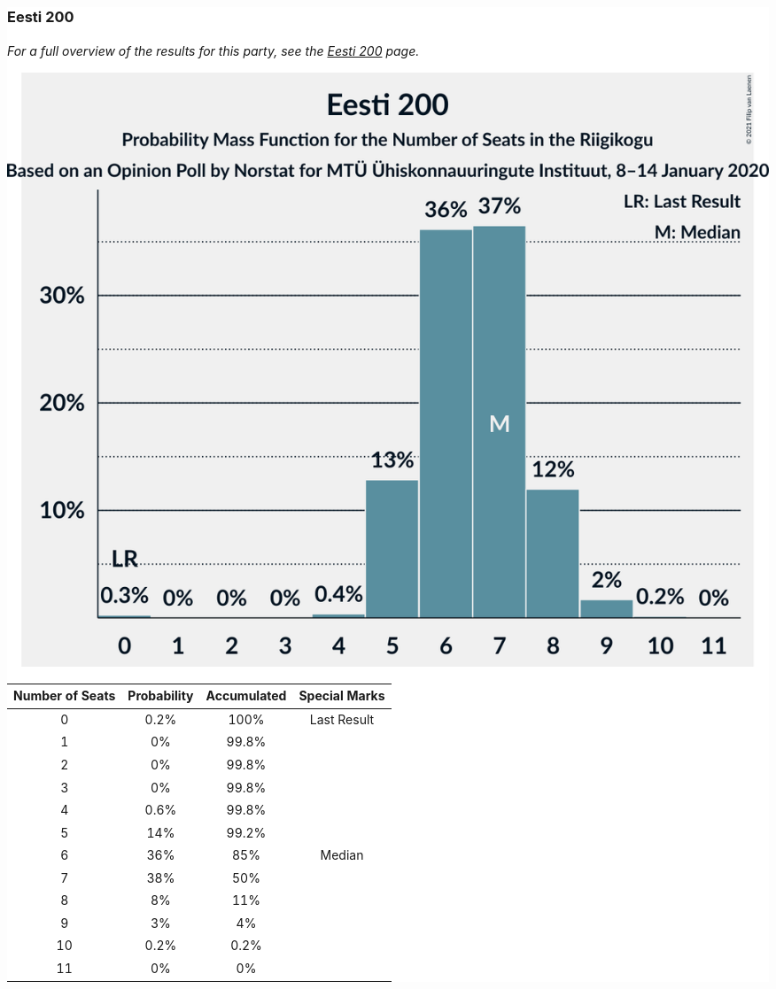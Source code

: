 ### Eesti 200

*For a full overview of the results for this party, see the [Eesti 200](party-eesti200.html) page.*

![Graph with seats probability mass function not yet produced](2020-01-14-Norstat-seats-pmf-eesti200.png "Seats Probability Mass Function")

| Number of Seats | Probability | Accumulated | Special Marks |
|:---------------:|:-----------:|:-----------:|:-------------:|
| 0 | 0.2% | 100% | Last Result |
| 1 | 0% | 99.8% |  |
| 2 | 0% | 99.8% |  |
| 3 | 0% | 99.8% |  |
| 4 | 0.6% | 99.8% |  |
| 5 | 14% | 99.2% |  |
| 6 | 36% | 85% | Median |
| 7 | 38% | 50% |  |
| 8 | 8% | 11% |  |
| 9 | 3% | 4% |  |
| 10 | 0.2% | 0.2% |  |
| 11 | 0% | 0% |  |
